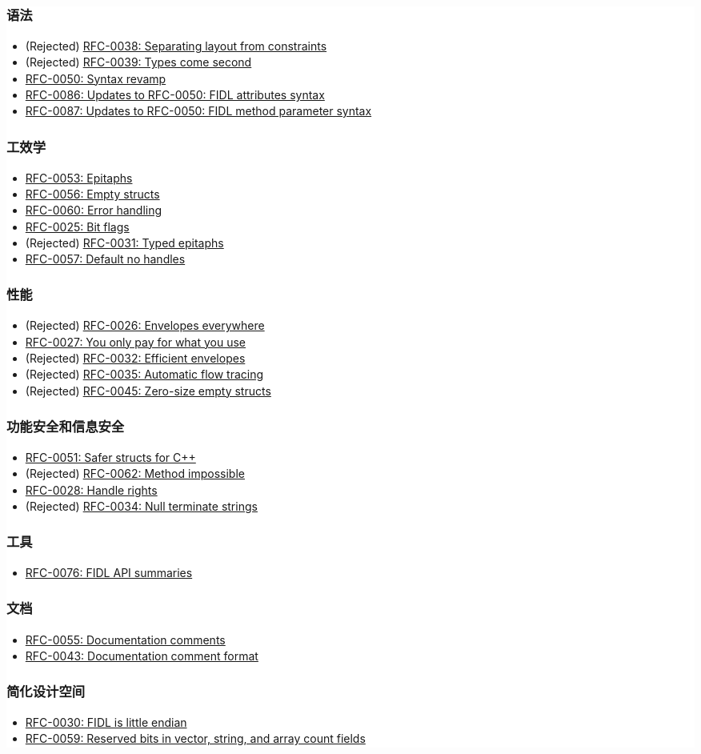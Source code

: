 

### 语法

* (Rejected) [RFC-0038: Separating layout from constraints][rfc-0038]
* (Rejected) [RFC-0039: Types come second][rfc-0039]
* [RFC-0050: Syntax revamp][rfc-0050]
* [RFC-0086: Updates to RFC-0050: FIDL attributes syntax][rfc-0086]
* [RFC-0087: Updates to RFC-0050: FIDL method parameter syntax][rfc-0087]



### 工效学

* [RFC-0053: Epitaphs][rfc-0053]
* [RFC-0056: Empty structs][rfc-0056]
* [RFC-0060: Error handling][rfc-0060]
* [RFC-0025: Bit flags][rfc-0025]
* (Rejected) [RFC-0031: Typed epitaphs][rfc-0031]
* [RFC-0057: Default no handles][rfc-0057]



### 性能

* (Rejected) [RFC-0026: Envelopes everywhere][rfc-0026]
* [RFC-0027: You only pay for what you use][rfc-0027]
* (Rejected) [RFC-0032: Efficient envelopes][rfc-0032]
* (Rejected) [RFC-0035: Automatic flow tracing][rfc-0035]
* (Rejected) [RFC-0045: Zero-size empty structs][rfc-0045]



### 功能安全和信息安全

* [RFC-0051: Safer structs for C++][rfc-0051]
* (Rejected) [RFC-0062: Method impossible][rfc-0062]
* [RFC-0028: Handle rights][rfc-0028]
* (Rejected) [RFC-0034: Null terminate strings][rfc-0034]



### 工具

* [RFC-0076: FIDL API summaries][rfc-0076]



### 文档

* [RFC-0055: Documentation comments][rfc-0055]
* [RFC-0043: Documentation comment format][rfc-0043]



### 简化设计空间

* [RFC-0030: FIDL is little endian][rfc-0030]
* [RFC-0059: Reserved bits in vector, string, and array count fields][rfc-0059]


[rfcs]: /docs/contribute/governance/rfcs/README.md#proposals
[ftps]: /docs/contribute/governance/deprecated-ftp-process.md
[safer-structs-impl]: https://fuchsia-review.googlesource.com/c/garnet/+/139083
[protobuf-self-describe]: https://developers.google.com/protocol-buffers/docs/techniques#self-description
[measure-tape]: /tools/fidl/measure-tape/README.md
[source_compatibility]: /src/tests/fidl/source_compatibility/README.md
[large-message-cl]: https://fuchsia-review.googlesource.com/c/fuchsia/+/470640
[rfc-0017]: /docs/contribute/governance/rfcs/0017_folding_ftp_into_rfc.md
[rfc-0018]: /docs/contribute/governance/rfcs/0018_ftp_process.md
[rfc-0019]: /docs/contribute/governance/rfcs/0019_using_evolution_uint64.md
[rfc-0020]: /docs/contribute/governance/rfcs/0020_interface_ordinal_hashing.md
[rfc-0021]: /docs/contribute/governance/rfcs/0021_soft_transitions_methods_add_remove.md
[rfc-0022]: /docs/contribute/governance/rfcs/0022_default_values_for_struct.md
[rfc-0023]: /docs/contribute/governance/rfcs/0023_compositional_model_protocols.md
[rfc-0024]: /docs/contribute/governance/rfcs/0024_mandatory_source_compatibility.md
[rfc-0025]: /docs/contribute/governance/rfcs/0025_bit_flags.md
[rfc-0026]: /docs/contribute/governance/rfcs/0026_envelopes_everywhere.md
[rfc-0027]: /docs/contribute/governance/rfcs/0027_you_only_pay_what_you_use.md
[rfc-0028]: /docs/contribute/governance/rfcs/0028_handle_rights.md
[rfc-0029]: /docs/contribute/governance/rfcs/0029_increasing_method_ordinals.md
[rfc-0030]: /docs/contribute/governance/rfcs/0030_fidl_is_little_endian.md
[rfc-0031]: /docs/contribute/governance/rfcs/0031_typed_epitaphs.md
[rfc-0032]: /docs/contribute/governance/rfcs/0032_efficient_envelopes.md
[rfc-0033]: /docs/contribute/governance/rfcs/0033_handling_unknown_fields_strictness.md
[rfc-0034]: /docs/contribute/governance/rfcs/0034_null_terminate_strings.md
[rfc-0035]: /docs/contribute/governance/rfcs/0035_automatic_flow_tracing.md
[rfc-0036]: /docs/contribute/governance/rfcs/0036_update_struct_declarations.md
[rfc-0037]: /docs/contribute/governance/rfcs/0037_transactional_message_header_v3.md
[rfc-0038]: /docs/contribute/governance/rfcs/0038_seperating_layout_from_constraints.md
[rfc-0039]: /docs/contribute/governance/rfcs/0039_types_come_second.md
[rfc-0040]: /docs/contribute/governance/rfcs/0040_identifier_uniqueness.md
[rfc-0041]: /docs/contribute/governance/rfcs/0041_unifying_services_devices.md
[rfc-0042]: /docs/contribute/governance/rfcs/0042_non_nullable_types.md
[rfc-0043]: /docs/contribute/governance/rfcs/0043_documentation_comment_format.md
[rfc-0044]: /docs/contribute/governance/rfcs/0044_extensible_method_arguments.md
[rfc-0045]: /docs/contribute/governance/rfcs/0045_zero_size_empty_structs.md
[rfc-0047]: /docs/contribute/governance/rfcs/0047_tables.md
[rfc-0048]: /docs/contribute/governance/rfcs/0048_explicit_union_ordinals.md
[rfc-0049]: /docs/contribute/governance/rfcs/0049_fidl_tuning_process_evolution.md
[rfc-0050]: /docs/contribute/governance/rfcs/0050_syntax_revamp.md
[rfc-0051]: /docs/contribute/governance/rfcs/0051_safer_structs_for_cpp.md
[rfc-0052]: /docs/contribute/governance/rfcs/0052_type_aliasing_named_types.md
[rfc-0053]: /docs/contribute/governance/rfcs/0053_epitaphs.md
[rfc-0054]: /docs/contribute/governance/rfcs/0054_parameter_attributes.md
[rfc-0055]: /docs/contribute/governance/rfcs/0055_documentation_comments.md
[rfc-0056]: /docs/contribute/governance/rfcs/0056_empty_structs.md
[rfc-0057]: /docs/contribute/governance/rfcs/0057_default_no_handles.md
[rfc-0058]: /docs/contribute/governance/rfcs/0058_deprecated_attribute.md
[rfc-0059]: /docs/contribute/governance/rfcs/0059_reserved_bits_count_fields.md
[rfc-0060]: /docs/contribute/governance/rfcs/0060_error_handling.md
[rfc-0061]: /docs/contribute/governance/rfcs/0061_extensible_unions.md
[rfc-0062]: /docs/contribute/governance/rfcs/0062_method_impossible.md
[rfc-0063]: /docs/contribute/governance/rfcs/0063_OrdinalRange.md
[rfc-0064]: /docs/contribute/governance/rfcs/0064_box_knox.md
[rfc-0065]: /docs/contribute/governance/rfcs/0065_optional_strings_or_vectors.md
[rfc-0066]: /docs/contribute/governance/rfcs/0066_programmer_advisory_explicit.md
[rfc-0076]: /docs/contribute/governance/rfcs/0076_fidl_api_summaries.md
[rfc-0083]: /docs/contribute/governance/rfcs/0083_fidl_versioning.md
[rfc-0086]: /docs/contribute/governance/rfcs/0086_rfc_0050_attributes.md
[rfc-0087]: /docs/contribute/governance/rfcs/0087_fidl_method_syntax.md